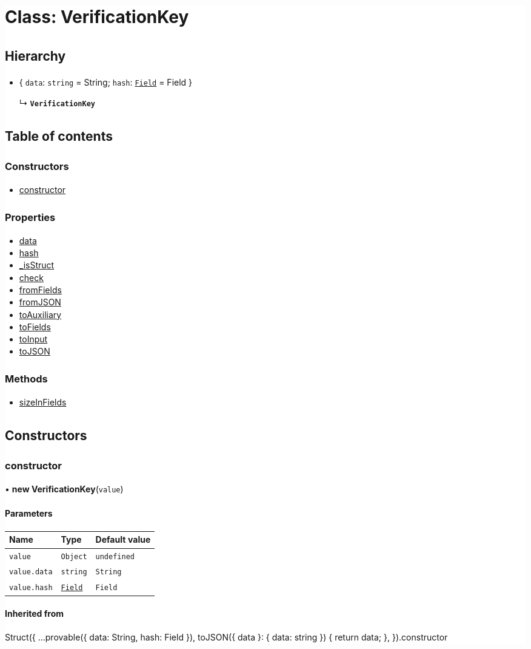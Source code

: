 # Class: VerificationKey

## Hierarchy

- { `data`: `string` = String; `hash`: [`Field`](Field.md) = Field }

  ↳ **`VerificationKey`**

## Table of contents

### Constructors

- [constructor](VerificationKey.md#constructor)

### Properties

- [data](VerificationKey.md#data)
- [hash](VerificationKey.md#hash)
- [\_isStruct](VerificationKey.md#_isstruct)
- [check](VerificationKey.md#check)
- [fromFields](VerificationKey.md#fromfields)
- [fromJSON](VerificationKey.md#fromjson)
- [toAuxiliary](VerificationKey.md#toauxiliary)
- [toFields](VerificationKey.md#tofields)
- [toInput](VerificationKey.md#toinput)
- [toJSON](VerificationKey.md#tojson)

### Methods

- [sizeInFields](VerificationKey.md#sizeinfields)

## Constructors

### constructor

• **new VerificationKey**(`value`)

#### Parameters

| Name | Type | Default value |
| :------ | :------ | :------ |
| `value` | `Object` | `undefined` |
| `value.data` | `string` | `String` |
| `value.hash` | [`Field`](Field.md) | `Field` |

#### Inherited from

Struct({
  ...provable({ data: String, hash: Field }),
  toJSON({ data }: { data: string }) {
    return data;
  },
}).constructor
